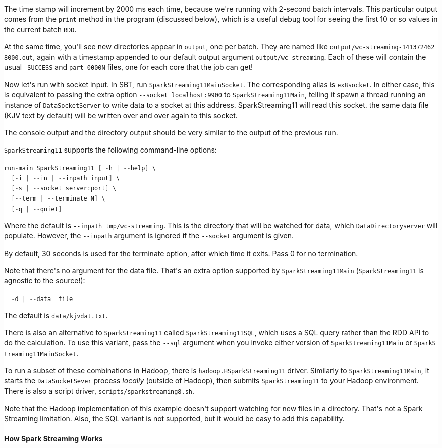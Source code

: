 
The time stamp will increment by 2000 ms each time, because we're running with 2-second batch intervals. This particular output comes from the `print` method in the program (discussed below), which is a useful debug tool for seeing the first 10 or so values in the current batch `RDD`.

At the same time, you'll see new directories appear in `output`, one per batch. They are named like `output/wc-streaming-1413724628000.out`, again with a timestamp appended to our default output argument `output/wc-streaming`. Each of these will contain the usual `_SUCCESS` and `part-0000N` files, one for each core that the job can get!

Now let's run with socket input. In SBT, run `SparkStreaming11MainSocket`. The corresponding alias is `ex8socket`. In either case, this is equivalent to passing the extra option `--socket localhost:9900` to `SparkStreaming11Main`, telling it spawn a thread running an instance of `DataSocketServer` to write data to a socket at this address. SparkStreaming11 will read this socket. the same data file (KJV text by default) will be written over and over again to this socket.

The console output and the directory output should be very similar to the output of the previous run.

`SparkStreaming11` supports the following command-line options:

```scala
run-main SparkStreaming11 [ -h | --help] \
  [-i | --in | --inpath input] \
  [-s | --socket server:port] \
  [--term | --terminate N] \
  [-q | --quiet]
```

Where the default is `--inpath tmp/wc-streaming`. This is the directory that will be watched for data, which `DataDirectoryserver` will populate. However, the `--inpath` argument is ignored if the `--socket` argument is given.

By default, 30 seconds is used for the terminate option, after which time it exits. Pass 0 for no termination.

Note that there's no argument for the data file. That's an extra option supported by `SparkStreaming11Main` (`SparkStreaming11` is agnostic to the source!):

```scala
  -d | --data  file
```

The default is `data/kjvdat.txt`.

There is also an alternative to `SparkStreaming11` called `SparkStreaming11SQL`, which uses a SQL query rather than the RDD API to do the calculation. To use this variant, pass the `--sql` argument when you invoke either version of `SparkStreaming11Main` or `SparkStreaming11MainSocket`.

To run a subset of these combinations in Hadoop, there is `hadoop.HSparkStreaming11` driver. Similarly to `SparkStreaming11Main`, it starts the `DataSocketSever` process *locally* (outside of Hadoop), then submits `SparkStreaming11` to your Hadoop environment. There is also a script driver, `scripts/sparkstreaming8.sh`.

Note that the Hadoop implementation of this example doesn't support watching for new files in a directory. That's not a Spark Streaming limitation. Also, the SQL variant is not supported, but it would be easy to add this capability.

#### How Spark Streaming Works
